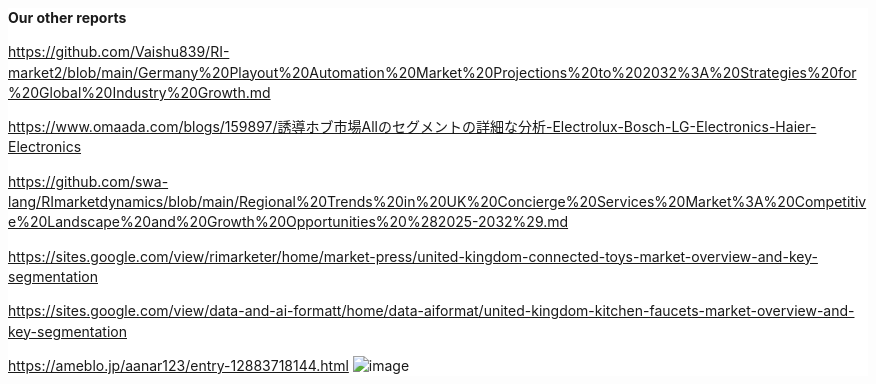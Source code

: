 <strong>Our other reports</strong>

<a href=https://github.com/Vaishu839/RI-market2/blob/main/Germany%20Playout%20Automation%20Market%20Projections%20to%202032%3A%20Strategies%20for%20Global%20Industry%20Growth.md>https://github.com/Vaishu839/RI-market2/blob/main/Germany%20Playout%20Automation%20Market%20Projections%20to%202032%3A%20Strategies%20for%20Global%20Industry%20Growth.md</a>

<a href=https://www.omaada.com/blogs/159897/誘導ホブ市場Allのセグメントの詳細な分析-Electrolux-Bosch-LG-Electronics-Haier-Electronics>https://www.omaada.com/blogs/159897/誘導ホブ市場Allのセグメントの詳細な分析-Electrolux-Bosch-LG-Electronics-Haier-Electronics</a>

<a href=https://github.com/swa-lang/RImarketdynamics/blob/main/Regional%20Trends%20in%20UK%20Concierge%20Services%20Market%3A%20Competitive%20Landscape%20and%20Growth%20Opportunities%20%282025-2032%29.md>https://github.com/swa-lang/RImarketdynamics/blob/main/Regional%20Trends%20in%20UK%20Concierge%20Services%20Market%3A%20Competitive%20Landscape%20and%20Growth%20Opportunities%20%282025-2032%29.md</a>

<a href=https://sites.google.com/view/rimarketer/home/market-press/united-kingdom-connected-toys-market-overview-and-key-segmentation>https://sites.google.com/view/rimarketer/home/market-press/united-kingdom-connected-toys-market-overview-and-key-segmentation</a>

<a href=https://sites.google.com/view/data-and-ai-formatt/home/data-aiformat/united-kingdom-kitchen-faucets-market-overview-and-key-segmentation>https://sites.google.com/view/data-and-ai-formatt/home/data-aiformat/united-kingdom-kitchen-faucets-market-overview-and-key-segmentation</a>

<a href=https://ameblo.jp/aanar123/entry-12883718144.html>https://ameblo.jp/aanar123/entry-12883718144.html</a>
![image](https://github.com/user-attachments/assets/b3f8c09e-03c2-42e8-b8ff-026514f4dcd4)
